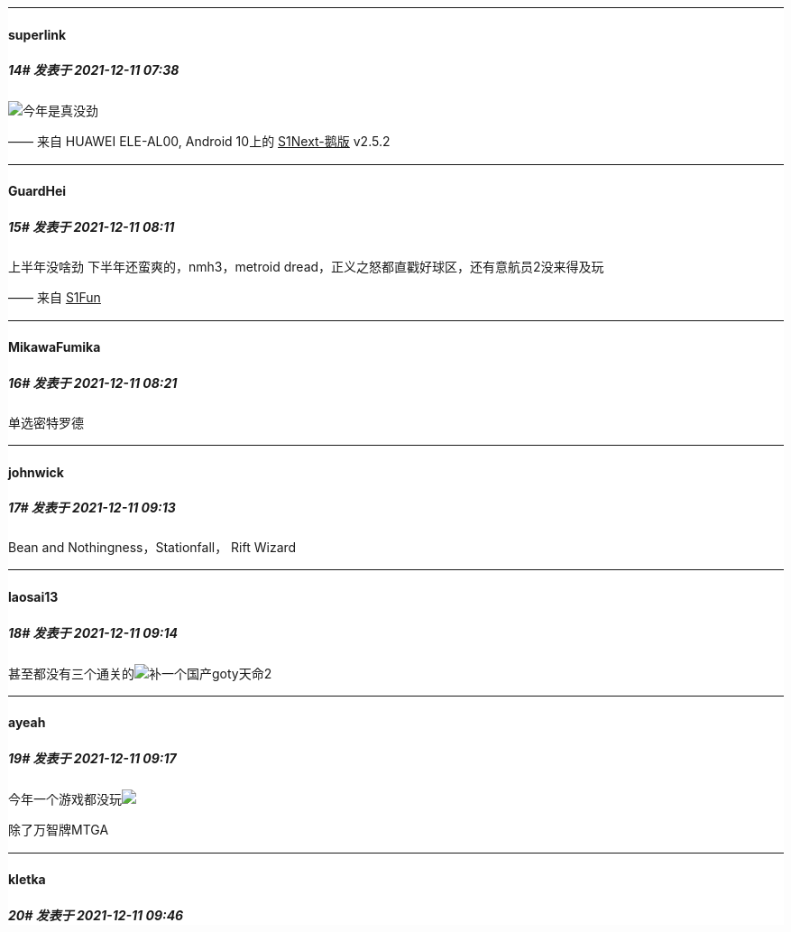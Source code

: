 *****

####  superlink  
##### 14#       发表于 2021-12-11 07:38

<img src="https://static.saraba1st.com/image/smiley/face2017/018.png" referrerpolicy="no-referrer">今年是真没劲

—— 来自 HUAWEI ELE-AL00, Android 10上的 [S1Next-鹅版](https://github.com/ykrank/S1-Next/releases) v2.5.2

*****

####  GuardHei  
##### 15#       发表于 2021-12-11 08:11

上半年没啥劲
下半年还蛮爽的，nmh3，metroid dread，正义之怒都直戳好球区，还有意航员2没来得及玩

—— 来自 [S1Fun](https://s1fun.koalcat.com)

*****

####  MikawaFumika  
##### 16#       发表于 2021-12-11 08:21

单选密特罗德

*****

####  johnwick  
##### 17#       发表于 2021-12-11 09:13

Bean and Nothingness，Stationfall， Rift Wizard

*****

####  laosai13  
##### 18#       发表于 2021-12-11 09:14

甚至都没有三个通关的<img src="https://static.saraba1st.com/image/smiley/face2017/212.png" referrerpolicy="no-referrer">补一个国产goty天命2

*****

####  ayeah  
##### 19#       发表于 2021-12-11 09:17

今年一个游戏都没玩<img src="https://static.saraba1st.com/image/smiley/face2017/010.png" referrerpolicy="no-referrer">

除了万智牌MTGA

*****

####  kletka  
##### 20#       发表于 2021-12-11 09:46
